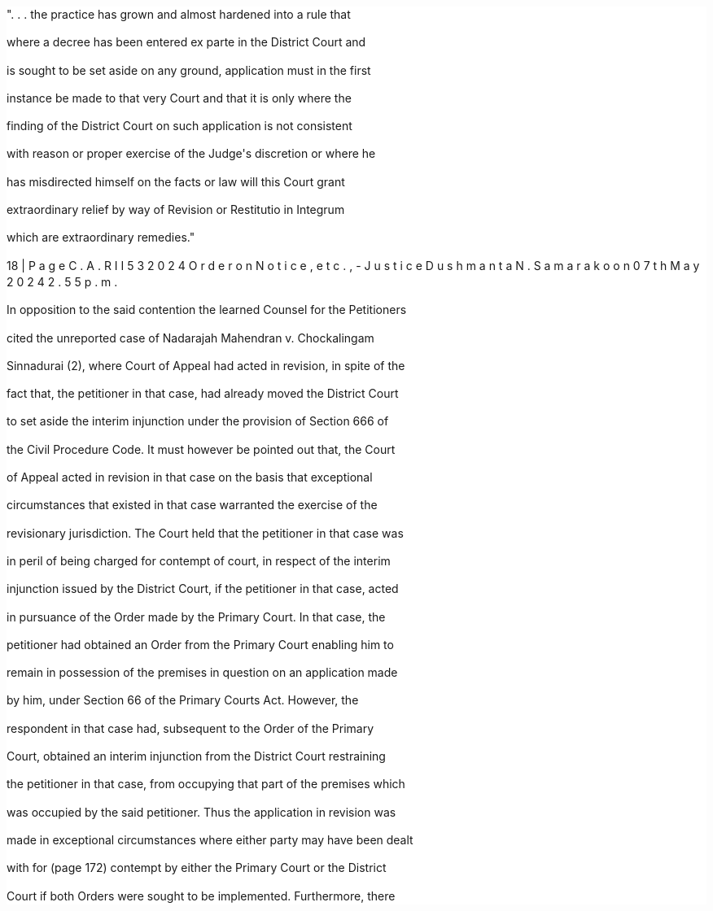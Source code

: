 ". . . the practice has grown and almost hardened into a rule that

where a decree has been entered ex parte in the District Court and

is sought to be set aside on any ground, application must in the first

instance be made to that very Court and that it is only where the

finding of the District Court on such application is not consistent

with reason or proper exercise of the Judge's discretion or where he

has misdirected himself on the facts or law will this Court grant

extraordinary relief by way of Revision or Restitutio in Integrum

which are extraordinary remedies."

18 | P a g e C . A . R I I 5 3 2 0 2 4 O r d e r o n N o t i c e , e t c . , - J u s t i c e D u s h m a n t a N . S a m a r a k o o n 0 7 t h M a y 2 0 2 4 2 . 5 5 p . m .

In opposition to the said contention the learned Counsel for the Petitioners

cited the unreported case of Nadarajah Mahendran v. Chockalingam

Sinnadurai (2), where Court of Appeal had acted in revision, in spite of the

fact that, the petitioner in that case, had already moved the District Court

to set aside the interim injunction under the provision of Section 666 of

the Civil Procedure Code. It must however be pointed out that, the Court

of Appeal acted in revision in that case on the basis that exceptional

circumstances that existed in that case warranted the exercise of the

revisionary jurisdiction. The Court held that the petitioner in that case was

in peril of being charged for contempt of court, in respect of the interim

injunction issued by the District Court, if the petitioner in that case, acted

in pursuance of the Order made by the Primary Court. In that case, the

petitioner had obtained an Order from the Primary Court enabling him to

remain in possession of the premises in question on an application made

by him, under Section 66 of the Primary Courts Act. However, the

respondent in that case had, subsequent to the Order of the Primary

Court, obtained an interim injunction from the District Court restraining

the petitioner in that case, from occupying that part of the premises which

was occupied by the said petitioner. Thus the application in revision was

made in exceptional circumstances where either party may have been dealt

with for (page 172) contempt by either the Primary Court or the District

Court if both Orders were sought to be implemented. Furthermore, there
